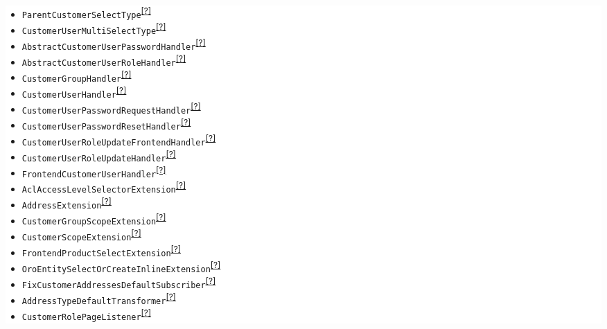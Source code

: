    - `ParentCustomerSelectType`<sup>[[?]](https://github.com/laboro/dev/tree/commerce-1.0.0/package/commerce/src/Oro/Bundle/CustomerBundle/Form/Type/ParentCustomerSelectType.php#L12 "Oro\Bundle\CustomerBundle\Form\Type\ParentCustomerSelectType")</sup>
   - `CustomerUserMultiSelectType`<sup>[[?]](https://github.com/laboro/dev/tree/commerce-1.0.0/package/commerce/src/Oro/Bundle/CustomerBundle/Form/Type/Frontend/CustomerUserMultiSelectType.php#L9 "Oro\Bundle\CustomerBundle\Form\Type\Frontend\CustomerUserMultiSelectType")</sup>
   - `AbstractCustomerUserPasswordHandler`<sup>[[?]](https://github.com/laboro/dev/tree/commerce-1.0.0/package/commerce/src/Oro/Bundle/CustomerBundle/Form/Handler/AbstractCustomerUserPasswordHandler.php#L13 "Oro\Bundle\CustomerBundle\Form\Handler\AbstractCustomerUserPasswordHandler")</sup>
   - `AbstractCustomerUserRoleHandler`<sup>[[?]](https://github.com/laboro/dev/tree/commerce-1.0.0/package/commerce/src/Oro/Bundle/CustomerBundle/Form/Handler/AbstractCustomerUserRoleHandler.php#L17 "Oro\Bundle\CustomerBundle\Form\Handler\AbstractCustomerUserRoleHandler")</sup>
   - `CustomerGroupHandler`<sup>[[?]](https://github.com/laboro/dev/tree/commerce-1.0.0/package/commerce/src/Oro/Bundle/CustomerBundle/Form/Handler/CustomerGroupHandler.php#L15 "Oro\Bundle\CustomerBundle\Form\Handler\CustomerGroupHandler")</sup>
   - `CustomerUserHandler`<sup>[[?]](https://github.com/laboro/dev/tree/commerce-1.0.0/package/commerce/src/Oro/Bundle/CustomerBundle/Form/Handler/CustomerUserHandler.php#L17 "Oro\Bundle\CustomerBundle\Form\Handler\CustomerUserHandler")</sup>
   - `CustomerUserPasswordRequestHandler`<sup>[[?]](https://github.com/laboro/dev/tree/commerce-1.0.0/package/commerce/src/Oro/Bundle/CustomerBundle/Form/Handler/CustomerUserPasswordRequestHandler.php#L10 "Oro\Bundle\CustomerBundle\Form\Handler\CustomerUserPasswordRequestHandler")</sup>
   - `CustomerUserPasswordResetHandler`<sup>[[?]](https://github.com/laboro/dev/tree/commerce-1.0.0/package/commerce/src/Oro/Bundle/CustomerBundle/Form/Handler/CustomerUserPasswordResetHandler.php#L10 "Oro\Bundle\CustomerBundle\Form\Handler\CustomerUserPasswordResetHandler")</sup>
   - `CustomerUserRoleUpdateFrontendHandler`<sup>[[?]](https://github.com/laboro/dev/tree/commerce-1.0.0/package/commerce/src/Oro/Bundle/CustomerBundle/Form/Handler/CustomerUserRoleUpdateFrontendHandler.php#L18 "Oro\Bundle\CustomerBundle\Form\Handler\CustomerUserRoleUpdateFrontendHandler")</sup>
   - `CustomerUserRoleUpdateHandler`<sup>[[?]](https://github.com/laboro/dev/tree/commerce-1.0.0/package/commerce/src/Oro/Bundle/CustomerBundle/Form/Handler/CustomerUserRoleUpdateHandler.php#L14 "Oro\Bundle\CustomerBundle\Form\Handler\CustomerUserRoleUpdateHandler")</sup>
   - `FrontendCustomerUserHandler`<sup>[[?]](https://github.com/laboro/dev/tree/commerce-1.0.0/package/commerce/src/Oro/Bundle/CustomerBundle/Form/Handler/FrontendCustomerUserHandler.php#L12 "Oro\Bundle\CustomerBundle\Form\Handler\FrontendCustomerUserHandler")</sup>
   - `AclAccessLevelSelectorExtension`<sup>[[?]](https://github.com/laboro/dev/tree/commerce-1.0.0/package/commerce/src/Oro/Bundle/CustomerBundle/Form/Extension/AclAccessLevelSelectorExtension.php#L14 "Oro\Bundle\CustomerBundle\Form\Extension\AclAccessLevelSelectorExtension")</sup>
   - `AddressExtension`<sup>[[?]](https://github.com/laboro/dev/tree/commerce-1.0.0/package/commerce/src/Oro/Bundle/CustomerBundle/Form/Extension/AddressExtension.php#L11 "Oro\Bundle\CustomerBundle\Form\Extension\AddressExtension")</sup>
   - `CustomerGroupScopeExtension`<sup>[[?]](https://github.com/laboro/dev/tree/commerce-1.0.0/package/commerce/src/Oro/Bundle/CustomerBundle/Form/Extension/CustomerGroupScopeExtension.php#L10 "Oro\Bundle\CustomerBundle\Form\Extension\CustomerGroupScopeExtension")</sup>
   - `CustomerScopeExtension`<sup>[[?]](https://github.com/laboro/dev/tree/commerce-1.0.0/package/commerce/src/Oro/Bundle/CustomerBundle/Form/Extension/CustomerScopeExtension.php#L10 "Oro\Bundle\CustomerBundle\Form\Extension\CustomerScopeExtension")</sup>
   - `FrontendProductSelectExtension`<sup>[[?]](https://github.com/laboro/dev/tree/commerce-1.0.0/package/commerce/src/Oro/Bundle/CustomerBundle/Form/Extension/FrontendProductSelectExtension.php#L12 "Oro\Bundle\CustomerBundle\Form\Extension\FrontendProductSelectExtension")</sup>
   - `OroEntitySelectOrCreateInlineExtension`<sup>[[?]](https://github.com/laboro/dev/tree/commerce-1.0.0/package/commerce/src/Oro/Bundle/CustomerBundle/Form/Extension/OroEntitySelectOrCreateInlineExtension.php#L14 "Oro\Bundle\CustomerBundle\Form\Extension\OroEntitySelectOrCreateInlineExtension")</sup>
   - `FixCustomerAddressesDefaultSubscriber`<sup>[[?]](https://github.com/laboro/dev/tree/commerce-1.0.0/package/commerce/src/Oro/Bundle/CustomerBundle/Form/EventListener/FixCustomerAddressesDefaultSubscriber.php#L20 "Oro\Bundle\CustomerBundle\Form\EventListener\FixCustomerAddressesDefaultSubscriber")</sup>
   - `AddressTypeDefaultTransformer`<sup>[[?]](https://github.com/laboro/dev/tree/commerce-1.0.0/package/commerce/src/Oro/Bundle/CustomerBundle/Form/DataTransformer/AddressTypeDefaultTransformer.php#L11 "Oro\Bundle\CustomerBundle\Form\DataTransformer\AddressTypeDefaultTransformer")</sup>
   - `CustomerRolePageListener`<sup>[[?]](https://github.com/laboro/dev/tree/commerce-1.0.0/package/commerce/src/Oro/Bundle/CustomerBundle/EventListener/CustomerRolePageListener.php#L12 "Oro\Bundle\CustomerBundle\EventListener\CustomerRolePageListener")</sup>
